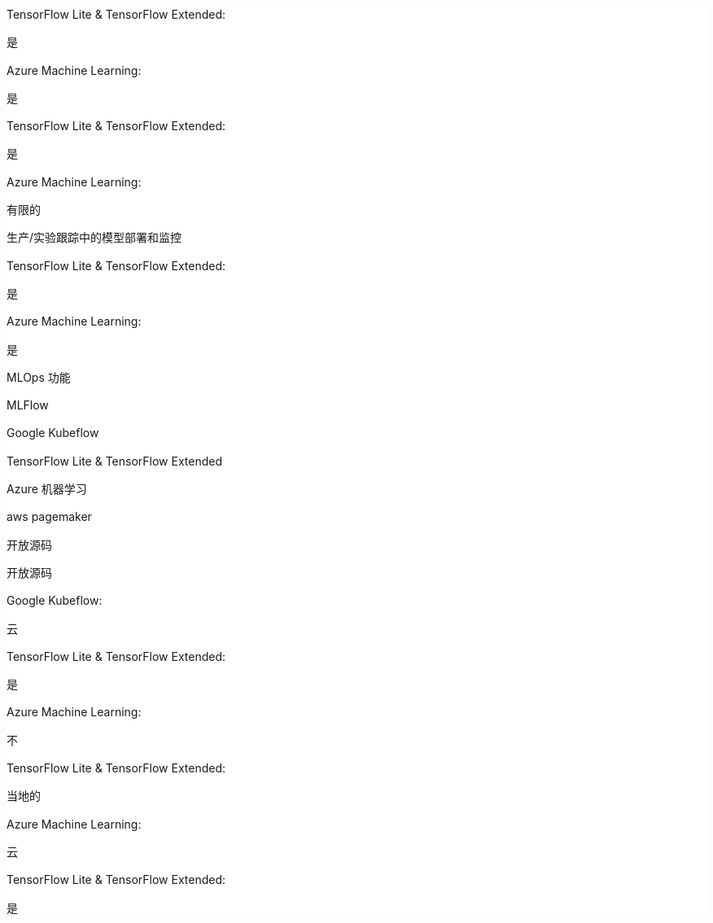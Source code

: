 TensorFlow Lite & TensorFlow Extended:

是

Azure Machine Learning:

是

TensorFlow Lite & TensorFlow Extended:

是

Azure Machine Learning:

有限的

生产/实验跟踪中的模型部署和监控

TensorFlow Lite & TensorFlow Extended:

是

Azure Machine Learning:

是

MLOps 功能

MLFlow

Google Kubeflow

TensorFlow Lite & TensorFlow Extended

Azure 机器学习

aws pagemaker

开放源码

开放源码

Google Kubeflow:

云

TensorFlow Lite & TensorFlow Extended:

是

Azure Machine Learning:

不

TensorFlow Lite & TensorFlow Extended:

当地的

Azure Machine Learning:

云

TensorFlow Lite & TensorFlow Extended:

是
